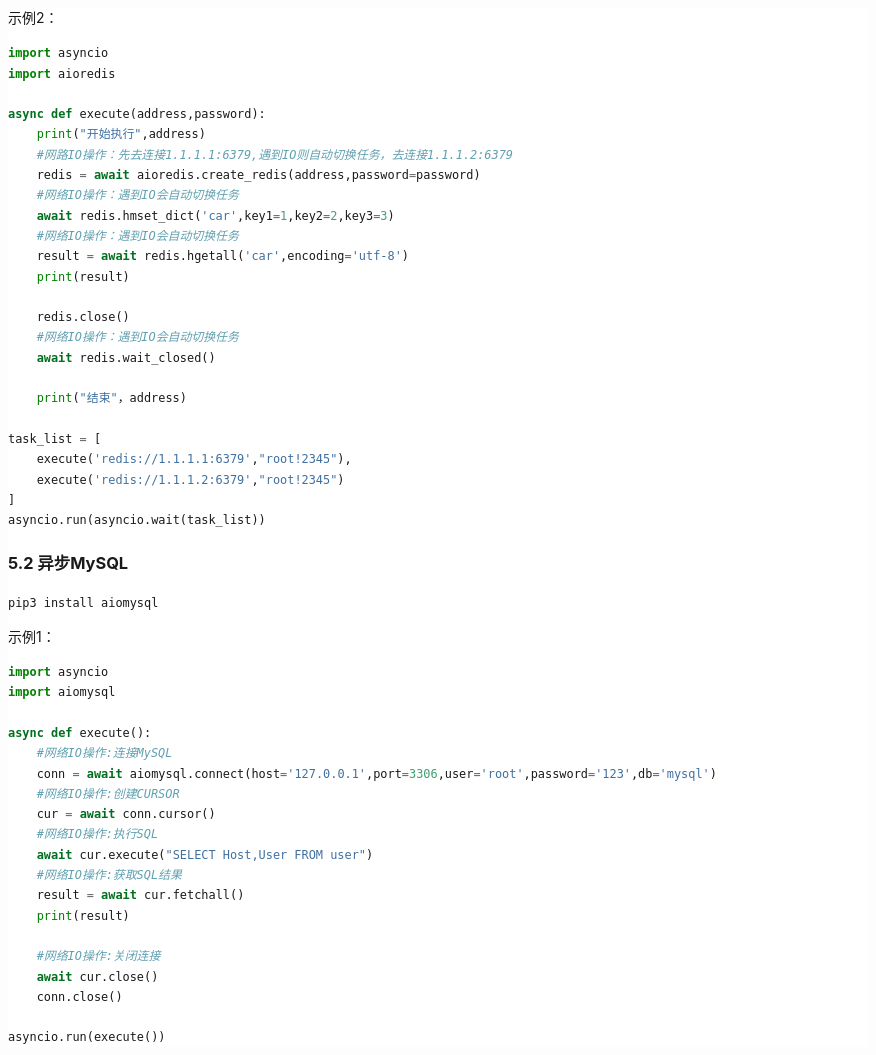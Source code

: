 示例2：

```python
import asyncio
import aioredis

async def execute(address,password):
    print("开始执行",address)
    #网路IO操作：先去连接1.1.1.1:6379,遇到IO则自动切换任务，去连接1.1.1.2:6379
    redis = await aioredis.create_redis(address,password=password)
    #网络IO操作：遇到IO会自动切换任务
    await redis.hmset_dict('car',key1=1,key2=2,key3=3)
    #网络IO操作：遇到IO会自动切换任务
    result = await redis.hgetall('car',encoding='utf-8')
    print(result)
    
    redis.close()
    #网络IO操作：遇到IO会自动切换任务
    await redis.wait_closed()
    
    print("结束"，address)
    
task_list = [
    execute('redis://1.1.1.1:6379',"root!2345"),
    execute('redis://1.1.1.2:6379',"root!2345")
]
asyncio.run(asyncio.wait(task_list))
```

### 5.2 异步MySQL

```
pip3 install aiomysql
```

示例1：

```python
import asyncio
import aiomysql

async def execute():
	#网络IO操作:连接MySQL
    conn = await aiomysql.connect(host='127.0.0.1',port=3306,user='root',password='123',db='mysql')
    #网络IO操作:创建CURSOR
    cur = await conn.cursor()
    #网络IO操作:执行SQL
    await cur.execute("SELECT Host,User FROM user")
    #网络IO操作:获取SQL结果
    result = await cur.fetchall()
    print(result)
    
    #网络IO操作:关闭连接
    await cur.close()
    conn.close()
    
asyncio.run(execute())
```
